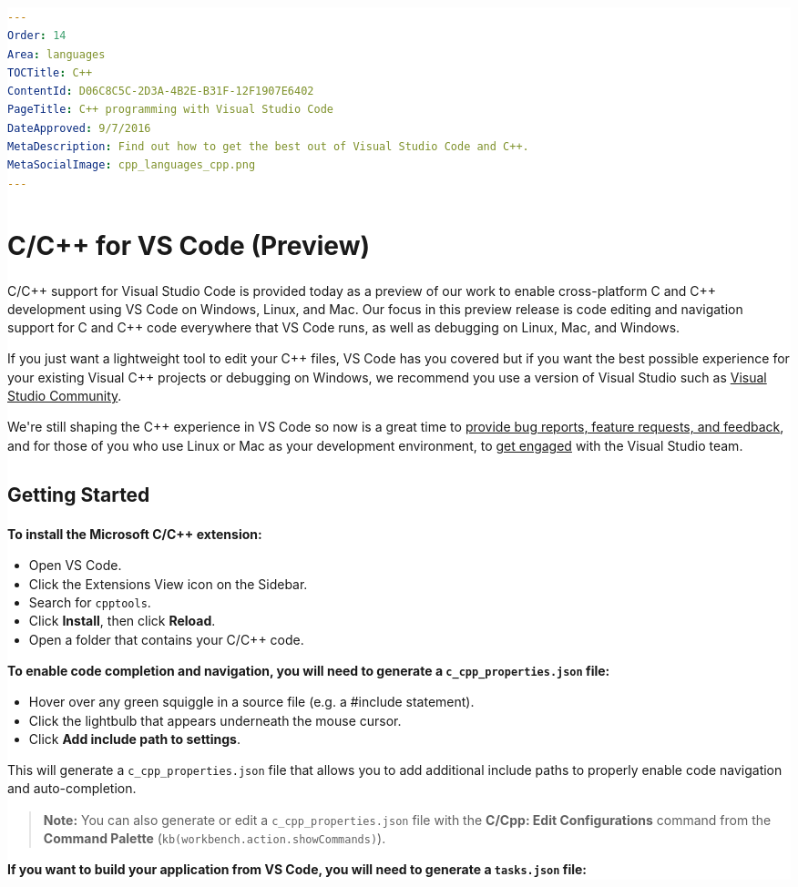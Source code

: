 ```yaml
---
Order: 14
Area: languages
TOCTitle: C++
ContentId: D06C8C5C-2D3A-4B2E-B31F-12F1907E6402
PageTitle: C++ programming with Visual Studio Code
DateApproved: 9/7/2016
MetaDescription: Find out how to get the best out of Visual Studio Code and C++.
MetaSocialImage: cpp_languages_cpp.png
---
```

# C/C++ for VS Code (Preview)

C/C++ support for Visual Studio Code is provided today as a preview of our work to enable cross-platform C and C++ development using VS Code on Windows, Linux, and Mac. Our focus in this preview release is code editing and navigation support for C and C++ code everywhere that VS Code runs, as well as debugging on Linux, Mac, and Windows.

If you just want a lightweight tool to edit your C++ files, VS Code has you covered but if you want the best possible experience for your existing Visual C++ projects or debugging on Windows, we recommend you use a version of Visual Studio such as [Visual Studio Community](https://www.visualstudio.com/products/visual-studio-community-vs).

We're still shaping the C++ experience in VS Code so now is a great time to [provide bug reports, feature requests, and feedback](mailto:c_cpp_support@microsoft.com), and for those of you who use Linux or Mac as your development environment, to [get engaged](http://landinghub.visualstudio.com/c-nonwin) with the Visual Studio team.

## Getting Started

**To install the Microsoft C/C++ extension:**

* Open VS Code.
* Click the Extensions View icon on the Sidebar.
* Search for `cpptools`.
* Click **Install**, then click **Reload**.
* Open a folder that contains your C/C++ code.

**To enable code completion and navigation, you will need to generate a `c_cpp_properties.json` file:**

* Hover over any green squiggle in a source file (e.g. a #include statement).
* Click the lightbulb that appears underneath the mouse cursor.
* Click **Add include path to settings**.

This will generate a `c_cpp_properties.json` file that allows you to add additional include paths to properly enable code navigation and auto-completion.

>**Note:** You can also generate or edit a `c_cpp_properties.json` file with the **C/Cpp: Edit Configurations** command from the __Command Palette__ (`kb(workbench.action.showCommands)`).

**If you want to build your application from VS Code, you will need to generate a `tasks.json` file:**

